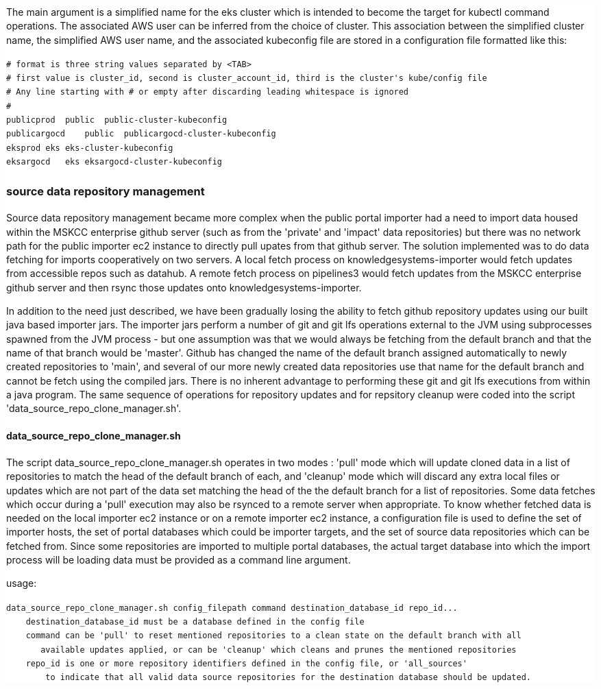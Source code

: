 The main argument is a simplified name for the eks cluster which is intended to become the target for kubectl command operations. The associated AWS user can be inferred from the choice of cluster. This association between the simplified cluster name, the simplified AWS user name, and the associated kubeconfig file are stored in a configuration file formatted like this:

```
# format is three string values separated by <TAB>
# first value is cluster_id, second is cluster_account_id, third is the cluster's kube/config file
# Any line starting with # or empty after discarding leading whitespace is ignored
#
publicprod	public	public-cluster-kubeconfig
publicargocd	public	publicargocd-cluster-kubeconfig
eksprod	eks	eks-cluster-kubeconfig
eksargocd	eks	eksargocd-cluster-kubeconfig
```

### source data repository management

Source data repository management became more complex when the public portal importer had a need to import data housed within the MSKCC enterprise github server (such as from the 'private' and 'impact' data repositories) but there was no network path for the public importer ec2 instance to directly pull upates from that github server. The solution implemented was to do data fetching for imports cooperatively on two servers. A local fetch process on knowledgesystems-importer would fetch updates from accessible repos such as datahub. A remote fetch process on pipelines3 would fetch updates from the MSKCC enterprise github server and then rsync those updates onto knowledgesystems-importer.

In addition to the need just described, we have been gradually losing the ability to fetch github repository updates using our built java based importer jars. The importer jars perform a number of git and git lfs operations external to the JVM using subprocesses spawned from the JVM process - but one assumption was that we would always be fetching from the default branch and that the name of that branch would be 'master'. Github has changed the name of the default branch assigned automatically to newly created repositories to 'main', and several of our more newly created data repositories use that name for the default branch and cannot be fetch using the compiled jars. There is no inherent advantage to performing these git and git lfs executions from within a java program. The same sequence of operations for repository updates and for repsitory cleanup were coded into the script 'data_source_repo_clone_manager.sh'.

#### data_source_repo_clone_manager.sh

The script data_source_repo_clone_manager.sh operates in two modes : 'pull' mode which will update cloned data in a list of repositories to match the head of the default branch of each, and 'cleanup' mode which will discard any extra local files or updates which are not part of the data set matching the head of the the default branch for a list of repositories. Some data fetches which occur during a 'pull' execution may also be rsynced to a remote server when appropriate. To know whether fetched data is needed on the local importer ec2 instance or on a remote importer ec2 instance, a configuration file is used to define the set of importer hosts, the set of portal databases which could be importer targets, and the set of source data repositories which can be fetched from. Since some repositories are imported to multiple portal databases, the actual target database into which the import process will be loading data must be provided as a command line argument.

usage:
```
data_source_repo_clone_manager.sh config_filepath command destination_database_id repo_id...
    destination_database_id must be a database defined in the config file
    command can be 'pull' to reset mentioned repositories to a clean state on the default branch with all
       available updates applied, or can be 'cleanup' which cleans and prunes the mentioned repositories
    repo_id is one or more repository identifiers defined in the config file, or 'all_sources'
        to indicate that all valid data source repositories for the destination database should be updated.
```
